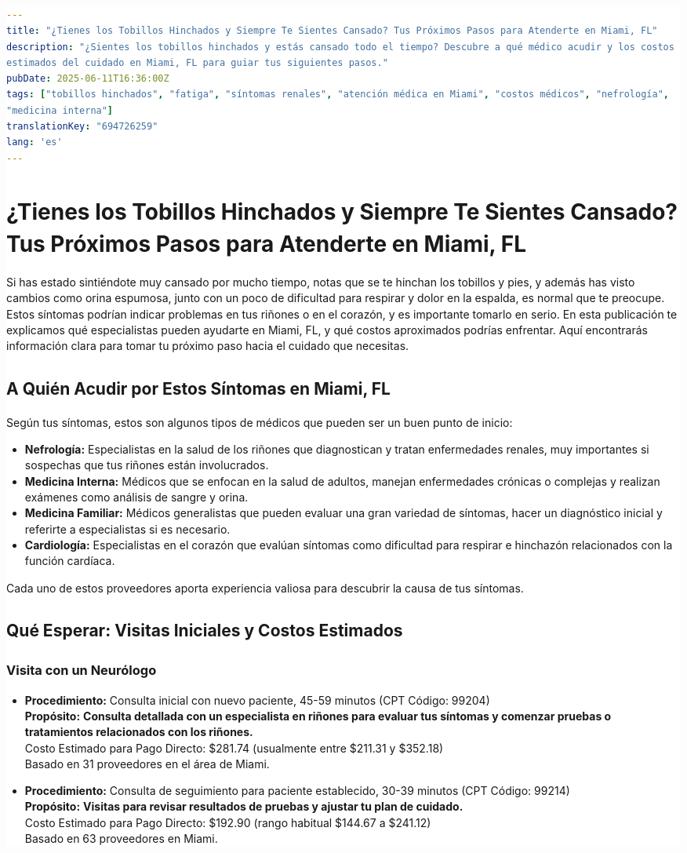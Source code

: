 ```yaml
---
title: "¿Tienes los Tobillos Hinchados y Siempre Te Sientes Cansado? Tus Próximos Pasos para Atenderte en Miami, FL"
description: "¿Sientes los tobillos hinchados y estás cansado todo el tiempo? Descubre a qué médico acudir y los costos estimados del cuidado en Miami, FL para guiar tus siguientes pasos."
pubDate: 2025-06-11T16:36:00Z
tags: ["tobillos hinchados", "fatiga", "síntomas renales", "atención médica en Miami", "costos médicos", "nefrología", "medicina interna"]
translationKey: "694726259"
lang: 'es'
---
```


# ¿Tienes los Tobillos Hinchados y Siempre Te Sientes Cansado? Tus Próximos Pasos para Atenderte en Miami, FL

Si has estado sintiéndote muy cansado por mucho tiempo, notas que se te hinchan los tobillos y pies, y además has visto cambios como orina espumosa, junto con un poco de dificultad para respirar y dolor en la espalda, es normal que te preocupe. Estos síntomas podrían indicar problemas en tus riñones o en el corazón, y es importante tomarlo en serio. En esta publicación te explicamos qué especialistas pueden ayudarte en Miami, FL, y qué costos aproximados podrías enfrentar. Aquí encontrarás información clara para tomar tu próximo paso hacia el cuidado que necesitas.

## A Quién Acudir por Estos Síntomas en Miami, FL

Según tus síntomas, estos son algunos tipos de médicos que pueden ser un buen punto de inicio:

- **Nefrología:** Especialistas en la salud de los riñones que diagnostican y tratan enfermedades renales, muy importantes si sospechas que tus riñones están involucrados.
- **Medicina Interna:** Médicos que se enfocan en la salud de adultos, manejan enfermedades crónicas o complejas y realizan exámenes como análisis de sangre y orina.
- **Medicina Familiar:** Médicos generalistas que pueden evaluar una gran variedad de síntomas, hacer un diagnóstico inicial y referirte a especialistas si es necesario.
- **Cardiología:** Especialistas en el corazón que evalúan síntomas como dificultad para respirar e hinchazón relacionados con la función cardíaca.

Cada uno de estos proveedores aporta experiencia valiosa para descubrir la causa de tus síntomas.

## Qué Esperar: Visitas Iniciales y Costos Estimados

### Visita con un Neurólogo

- **Procedimiento:** Consulta inicial con nuevo paciente, 45-59 minutos (CPT Código: 99204)  
  **Propósito:** **Consulta detallada con un especialista en riñones para evaluar tus síntomas y comenzar pruebas o tratamientos relacionados con los riñones.**  
  Costo Estimado para Pago Directo: $281.74 (usualmente entre $211.31 y $352.18)  
  Basado en 31 proveedores en el área de Miami.

- **Procedimiento:** Consulta de seguimiento para paciente establecido, 30-39 minutos (CPT Código: 99214)  
  **Propósito:** **Visitas para revisar resultados de pruebas y ajustar tu plan de cuidado.**  
  Costo Estimado para Pago Directo: $192.90 (rango habitual $144.67 a $241.12)  
  Basado en 63 proveedores en Miami.
